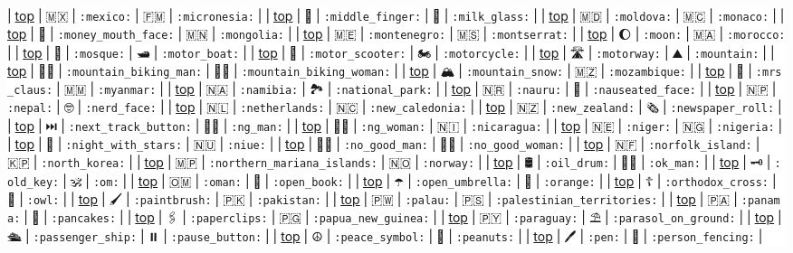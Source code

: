 | [top](#table-of-contents) | :mexico: | `:mexico:`  |  :micronesia: | `:micronesia:` |
| [top](#table-of-contents) | :middle_finger: | `:middle_finger:`  |  :milk_glass: | `:milk_glass:` |
| [top](#table-of-contents) | :moldova: | `:moldova:`  |  :monaco: | `:monaco:` |
| [top](#table-of-contents) | :money_mouth_face: | `:money_mouth_face:`  |  :mongolia: | `:mongolia:` |
| [top](#table-of-contents) | :montenegro: | `:montenegro:`  |  :montserrat: | `:montserrat:` |
| [top](#table-of-contents) | :moon: | `:moon:`  |  :morocco: | `:morocco:` |
| [top](#table-of-contents) | :mosque: | `:mosque:`  |  :motor_boat: | `:motor_boat:` |
| [top](#table-of-contents) | :motor_scooter: | `:motor_scooter:`  |  :motorcycle: | `:motorcycle:` |
| [top](#table-of-contents) | :motorway: | `:motorway:`  |  :mountain: | `:mountain:` |
| [top](#table-of-contents) | :mountain_biking_man: | `:mountain_biking_man:`  |  :mountain_biking_woman: | `:mountain_biking_woman:` |
| [top](#table-of-contents) | :mountain_snow: | `:mountain_snow:`  |  :mozambique: | `:mozambique:` |
| [top](#table-of-contents) | :mrs_claus: | `:mrs_claus:`  |  :myanmar: | `:myanmar:` |
| [top](#table-of-contents) | :namibia: | `:namibia:`  |  :national_park: | `:national_park:` |
| [top](#table-of-contents) | :nauru: | `:nauru:`  |  :nauseated_face: | `:nauseated_face:` |
| [top](#table-of-contents) | :nepal: | `:nepal:`  |  :nerd_face: | `:nerd_face:` |
| [top](#table-of-contents) | :netherlands: | `:netherlands:`  |  :new_caledonia: | `:new_caledonia:` |
| [top](#table-of-contents) | :new_zealand: | `:new_zealand:`  |  :newspaper_roll: | `:newspaper_roll:` |
| [top](#table-of-contents) | :next_track_button: | `:next_track_button:`  |  :ng_man: | `:ng_man:` |
| [top](#table-of-contents) | :ng_woman: | `:ng_woman:`  |  :nicaragua: | `:nicaragua:` |
| [top](#table-of-contents) | :niger: | `:niger:`  |  :nigeria: | `:nigeria:` |
| [top](#table-of-contents) | :night_with_stars: | `:night_with_stars:`  |  :niue: | `:niue:` |
| [top](#table-of-contents) | :no_good_man: | `:no_good_man:`  |  :no_good_woman: | `:no_good_woman:` |
| [top](#table-of-contents) | :norfolk_island: | `:norfolk_island:`  |  :north_korea: | `:north_korea:` |
| [top](#table-of-contents) | :northern_mariana_islands: | `:northern_mariana_islands:`  |  :norway: | `:norway:` |
| [top](#table-of-contents) | :oil_drum: | `:oil_drum:`  |  :ok_man: | `:ok_man:` |
| [top](#table-of-contents) | :old_key: | `:old_key:`  |  :om: | `:om:` |
| [top](#table-of-contents) | :oman: | `:oman:`  |  :open_book: | `:open_book:` |
| [top](#table-of-contents) | :open_umbrella: | `:open_umbrella:`  |  :orange: | `:orange:` |
| [top](#table-of-contents) | :orthodox_cross: | `:orthodox_cross:`  |  :owl: | `:owl:` |
| [top](#table-of-contents) | :paintbrush: | `:paintbrush:`  |  :pakistan: | `:pakistan:` |
| [top](#table-of-contents) | :palau: | `:palau:`  |  :palestinian_territories: | `:palestinian_territories:` |
| [top](#table-of-contents) | :panama: | `:panama:`  |  :pancakes: | `:pancakes:` |
| [top](#table-of-contents) | :paperclips: | `:paperclips:`  |  :papua_new_guinea: | `:papua_new_guinea:` |
| [top](#table-of-contents) | :paraguay: | `:paraguay:`  |  :parasol_on_ground: | `:parasol_on_ground:` |
| [top](#table-of-contents) | :passenger_ship: | `:passenger_ship:`  |  :pause_button: | `:pause_button:` |
| [top](#table-of-contents) | :peace_symbol: | `:peace_symbol:`  |  :peanuts: | `:peanuts:` |
| [top](#table-of-contents) | :pen: | `:pen:`  |  :person_fencing: | `:person_fencing:` |